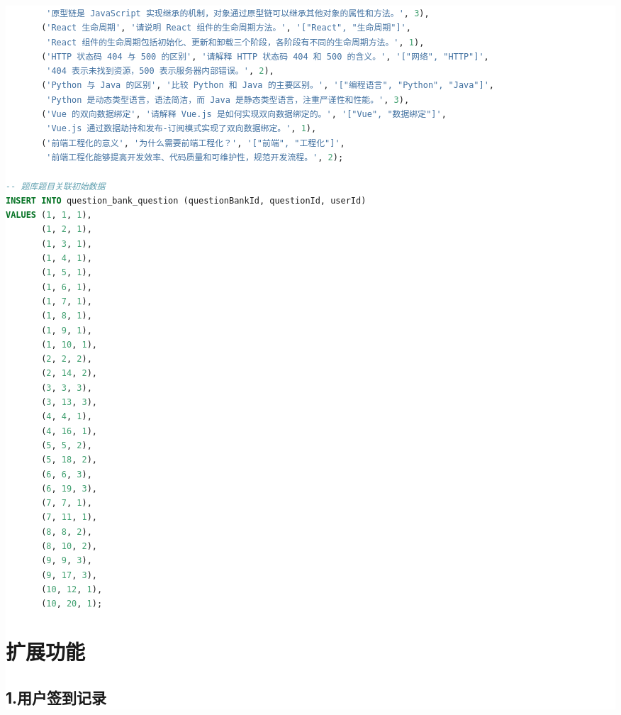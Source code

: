 ```sql
        '原型链是 JavaScript 实现继承的机制，对象通过原型链可以继承其他对象的属性和方法。', 3),
       ('React 生命周期', '请说明 React 组件的生命周期方法。', '["React", "生命周期"]',
        'React 组件的生命周期包括初始化、更新和卸载三个阶段，各阶段有不同的生命周期方法。', 1),
       ('HTTP 状态码 404 与 500 的区别', '请解释 HTTP 状态码 404 和 500 的含义。', '["网络", "HTTP"]',
        '404 表示未找到资源，500 表示服务器内部错误。', 2),
       ('Python 与 Java 的区别', '比较 Python 和 Java 的主要区别。', '["编程语言", "Python", "Java"]',
        'Python 是动态类型语言，语法简洁，而 Java 是静态类型语言，注重严谨性和性能。', 3),
       ('Vue 的双向数据绑定', '请解释 Vue.js 是如何实现双向数据绑定的。', '["Vue", "数据绑定"]',
        'Vue.js 通过数据劫持和发布-订阅模式实现了双向数据绑定。', 1),
       ('前端工程化的意义', '为什么需要前端工程化？', '["前端", "工程化"]',
        '前端工程化能够提高开发效率、代码质量和可维护性，规范开发流程。', 2);

-- 题库题目关联初始数据
INSERT INTO question_bank_question (questionBankId, questionId, userId)
VALUES (1, 1, 1),
       (1, 2, 1),
       (1, 3, 1),
       (1, 4, 1),
       (1, 5, 1),
       (1, 6, 1),
       (1, 7, 1),
       (1, 8, 1),
       (1, 9, 1),
       (1, 10, 1),
       (2, 2, 2),
       (2, 14, 2),
       (3, 3, 3),
       (3, 13, 3),
       (4, 4, 1),
       (4, 16, 1),
       (5, 5, 2),
       (5, 18, 2),
       (6, 6, 3),
       (6, 19, 3),
       (7, 7, 1),
       (7, 11, 1),
       (8, 8, 2),
       (8, 10, 2),
       (9, 9, 3),
       (9, 17, 3),
       (10, 12, 1),
       (10, 20, 1);

```

# 扩展功能

## 1.用户签到记录
